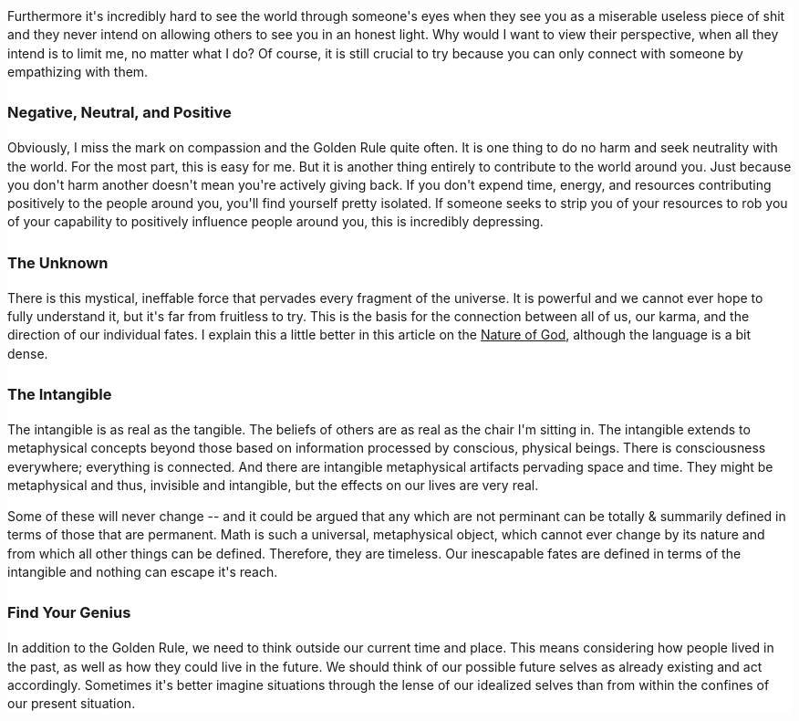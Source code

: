 Furthermore it's incredibly hard to see the world through someone's
eyes when they see you as a miserable useless piece of shit and they
never intend on allowing others to see you in an honest light.  Why
would I want to view their perspective, when all they intend is to
limit me, no matter what I do?  Of course, it is still crucial to try
because you can only connect with someone by empathizing with them.

### Negative, Neutral, and Positive

Obviously, I miss the mark on compassion and the Golden Rule quite
often. It is one thing to do no harm and seek neutrality with the
world. For the most part, this is easy for me. But it is another thing
entirely to contribute to the world around you. Just because you don't
harm another doesn't mean you're actively giving back.  If you don't
expend time, energy, and resources contributing positively to the
people around you, you'll find yourself pretty isolated.  If someone
seeks to strip you of your resources to rob you of your capability to
positively influence people around you, this is incredibly depressing.

### The Unknown

There is this mystical, ineffable force that pervades every fragment
of the universe.  It is powerful and we cannot ever hope to fully
understand it, but it's far from fruitless to try. This is the basis
for the connection between all of us, our karma, and the direction of
our individual fates.  I explain this a little better in this article
on the [Nature of God](/posts/2016-05-31-the-nature-of-god.html),
although the language is a bit dense.

### The Intangible

The intangible is as real as the tangible. The beliefs of others are
as real as the chair I'm sitting in. The intangible extends to
metaphysical concepts beyond those based on information processed by
conscious, physical beings. There is consciousness everywhere;
everything is connected. And there are intangible metaphysical
artifacts pervading space and time.  They might be metaphysical and
thus, invisible and intangible, but the effects on our lives are very
real.

Some of these will never change -- and it could be argued that any
which are not perminant can be totally & summarily defined in terms of
those that are permanent. Math is such a universal, metaphysical
object, which cannot ever change by its nature and from which all
other things can be defined.  Therefore, they are timeless. Our
inescapable fates are defined in terms of the intangible and nothing
can escape it's reach.

### Find Your Genius

In addition to the Golden Rule, we need to think outside our current
time and place.  This means considering how people lived in the past,
as well as how they could live in the future. We should think of our
possible future selves as already existing and act accordingly.
Sometimes it's better imagine situations through the lense of our
idealized selves than from within the confines of our present
situation.
